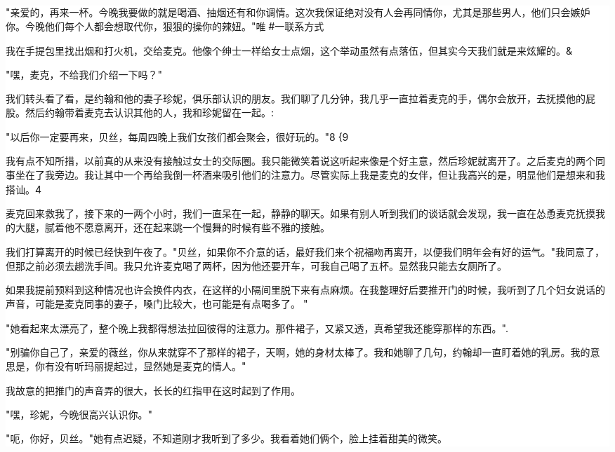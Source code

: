 


"亲爱的，再来一杯。今晚我要做的就是喝酒、抽烟还有和你调情。这次我保证绝对没有人会再同情你，尤其是那些男人，他们只会嫉妒你。今晚他们每个人都会想取代你，狠狠的操你的辣妞。"唯 #一联系方式





我在手提包里找出烟和打火机，交给麦克。他像个绅士一样给女士点烟，这个举动虽然有点落伍，但其实今天我们就是来炫耀的。&



"嘿，麦克，不给我们介绍一下吗？"





我们转头看了看，是约翰和他的妻子珍妮，俱乐部认识的朋友。我们聊了几分钟，我几乎一直拉着麦克的手，偶尔会放开，去抚摸他的屁股。然后约翰带着麦克去认识其他的人，我和珍妮留在一起。:





"以后你一定要再来，贝丝，每周四晚上我们女孩们都会聚会，很好玩的。"8 {9





我有点不知所措，以前真的从来没有接触过女士的交际圈。我只能微笑着说这听起来像是个好主意，然后珍妮就离开了。之后麦克的两个同事坐在了我旁边。我让其中一个再给我倒一杯酒来吸引他们的注意力。尽管实际上我是麦克的女伴，但让我高兴的是，明显他们是想来和我搭讪。4





麦克回来救我了，接下来的一两个小时，我们一直呆在一起，静静的聊天。如果有别人听到我们的谈话就会发现，我一直在怂恿麦克抚摸我的大腿，腻着他不愿意离开，还在起来跳一个慢舞的时候有些不雅的接触。





我们打算离开的时候已经快到午夜了。"贝丝，如果你不介意的话，最好我们来个祝福吻再离开，以便我们明年会有好的运气。"我同意了，但那之前必须去趟洗手间。我只允许麦克喝了两杯，因为他还要开车，可我自己喝了五杯。显然我只能去女厕所了。





如果我提前预料到这种情况也许会换件内衣，在这样的小隔间里脱下来有点麻烦。在我整理好后要推开门的时候，我听到了几个妇女说话的声音，可能是麦克同事的妻子，嗓门比较大，也可能是有点喝多了。 "





"她看起来太漂亮了，整个晚上我都得想法拉回彼得的注意力。那件裙子，又紧又透，真希望我还能穿那样的东西。".





"别骗你自己了，亲爱的薇丝，你从来就穿不了那样的裙子，天啊，她的身材太棒了。我和她聊了几句，约翰却一直盯着她的乳房。我的意思是，你有没有听玛丽提起过，显然她是麦克的情人。"



我故意的把推门的声音弄的很大，长长的红指甲在这时起到了作用。



"嘿，珍妮，今晚很高兴认识你。"





"呃，你好，贝丝。"她有点迟疑，不知道刚才我听到了多少。我看着她们俩个，脸上挂着甜美的微笑。
